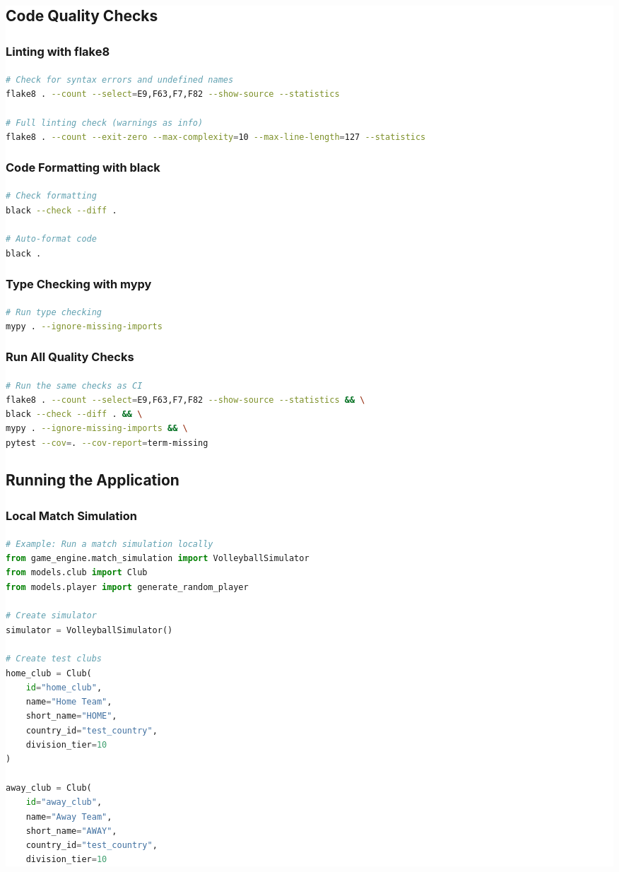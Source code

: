 ## Code Quality Checks

### Linting with flake8
```bash
# Check for syntax errors and undefined names
flake8 . --count --select=E9,F63,F7,F82 --show-source --statistics

# Full linting check (warnings as info)
flake8 . --count --exit-zero --max-complexity=10 --max-line-length=127 --statistics
```

### Code Formatting with black
```bash
# Check formatting
black --check --diff .

# Auto-format code
black .
```

### Type Checking with mypy
```bash
# Run type checking
mypy . --ignore-missing-imports
```

### Run All Quality Checks
```bash
# Run the same checks as CI
flake8 . --count --select=E9,F63,F7,F82 --show-source --statistics && \
black --check --diff . && \
mypy . --ignore-missing-imports && \
pytest --cov=. --cov-report=term-missing
```

## Running the Application

### Local Match Simulation
```python
# Example: Run a match simulation locally
from game_engine.match_simulation import VolleyballSimulator
from models.club import Club
from models.player import generate_random_player

# Create simulator
simulator = VolleyballSimulator()

# Create test clubs
home_club = Club(
    id="home_club",
    name="Home Team",
    short_name="HOME",
    country_id="test_country",
    division_tier=10
)

away_club = Club(
    id="away_club", 
    name="Away Team",
    short_name="AWAY",
    country_id="test_country",
    division_tier=10
```